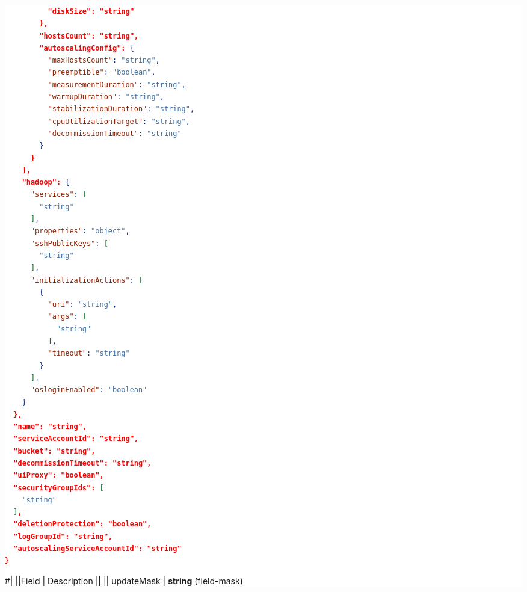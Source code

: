 ```json
          "diskSize": "string"
        },
        "hostsCount": "string",
        "autoscalingConfig": {
          "maxHostsCount": "string",
          "preemptible": "boolean",
          "measurementDuration": "string",
          "warmupDuration": "string",
          "stabilizationDuration": "string",
          "cpuUtilizationTarget": "string",
          "decommissionTimeout": "string"
        }
      }
    ],
    "hadoop": {
      "services": [
        "string"
      ],
      "properties": "object",
      "sshPublicKeys": [
        "string"
      ],
      "initializationActions": [
        {
          "uri": "string",
          "args": [
            "string"
          ],
          "timeout": "string"
        }
      ],
      "osloginEnabled": "boolean"
    }
  },
  "name": "string",
  "serviceAccountId": "string",
  "bucket": "string",
  "decommissionTimeout": "string",
  "uiProxy": "boolean",
  "securityGroupIds": [
    "string"
  ],
  "deletionProtection": "boolean",
  "logGroupId": "string",
  "autoscalingServiceAccountId": "string"
}
```

#|
||Field | Description ||
|| updateMask | **string** (field-mask)
